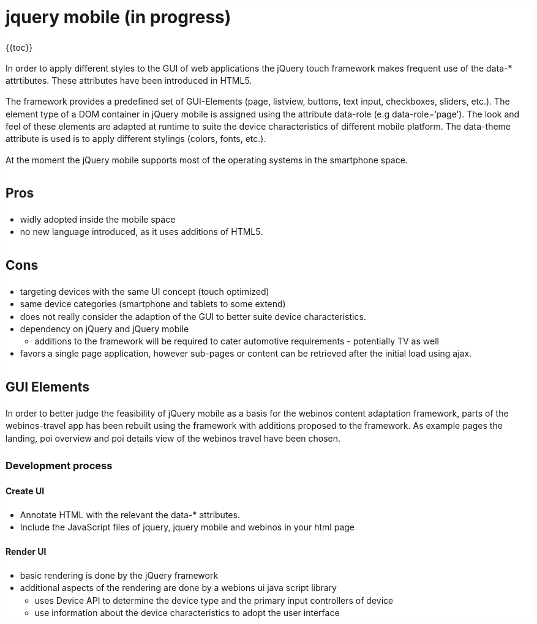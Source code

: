 jquery mobile (in progress)
===========================

{{toc}}

In order to apply different styles to the GUI of web applications the jQuery touch framework makes frequent use of the data-* attrtibutes. These attributes have been introduced in HTML5.

The framework provides a predefined set of GUI-Elements (page, listview, buttons, text input, checkboxes, sliders, etc.). The element type of a DOM container in jQuery mobile is assigned using the attribute data-role (e.g data-role=‘page’). The look and feel of these elements are adapted at runtime to suite the device characteristics of different mobile platform. The data-theme attribute is used is to apply different stylings (colors, fonts, etc.).

At the moment the jQuery mobile supports most of the operating systems in the smartphone space.

Pros
----

-   widly adopted inside the mobile space
-   no new language introduced, as it uses additions of HTML5.

Cons
----

-   targeting devices with the same UI concept (touch optimized)
-   same device categories (smartphone and tablets to some extend)
-   does not really consider the adaption of the GUI to better suite device characteristics.
-   dependency on jQuery and jQuery mobile
    -   additions to the framework will be required to cater automotive requirements - potentially TV as well
-   favors a single page application, however sub-pages or content can be retrieved after the initial load using ajax.

GUI Elements
------------

In order to better judge the feasibility of jQuery mobile as a basis for the webinos content adaptation framework, parts of the webinos-travel app has been rebuilt using the framework with additions proposed to the framework.
As example pages the landing, poi overview and poi details view of the webinos travel have been chosen.

### Development process

#### Create UI

-   Annotate HTML with the relevant the data-* attributes.
-   Include the JavaScript files of jquery, jquery mobile and webinos in your html page

#### Render UI

-   basic rendering is done by the jQuery framework
-   additional aspects of the rendering are done by a webions ui java script library
    -   uses Device API to determine the device type and the primary input controllers of device
    -   use information about the device characteristics to adopt the user interface

